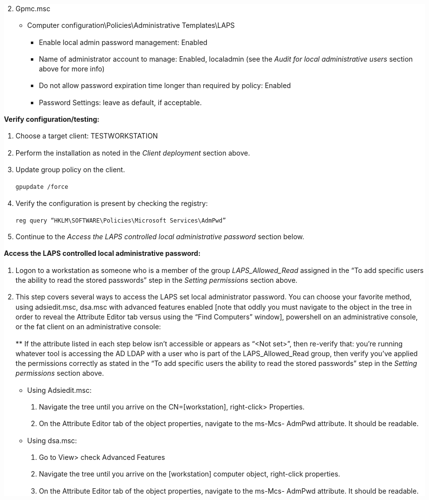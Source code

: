 2.  Gpmc.msc

    -   Computer configuration\Policies\Administrative Templates\LAPS

        -   Enable local admin password management: Enabled

        -   Name of administrator account to manage: Enabled, localadmin (see the *Audit for local administrative users* section above for more info)

        -   Do not allow password expiration time longer than required by policy: Enabled

        -   Password Settings: leave as default, if acceptable.

**Verify configuration/testing:**

1.  Choose a target client: TESTWORKSTATION

2.  Perform the installation as noted in the *Client deployment* section above.

3.  Update group policy on the client.

    ````gpupdate /force````

4.  Verify the configuration is present by checking the registry:

    ````reg query “HKLM\SOFTWARE\Policies\Microsoft Services\AdmPwd”````

5.  Continue to the *Access the LAPS controlled local administrative password* section below.

**Access the LAPS controlled local administrative password:**

1.  Logon to a workstation as someone who is a member of the group *LAPS_Allowed_Read* assigned in the “To add specific users the ability to read the stored passwords” step in the *Setting permissions* section above.

2.  This step covers several ways to access the LAPS set local administrator password. You can choose your favorite method, using adsiedit.msc, dsa.msc with advanced features enabled \[note that oddly you must navigate to the object in the tree in order to reveal the Attribute Editor tab versus using the “Find Computers” window\], powershell on an administrative console, or the fat client on an administrative console:

    ** If the attribute listed in each step below isn’t accessible or appears as “&lt;Not set&gt;”, then re-verify that: you’re running whatever tool is accessing the AD LDAP with a user who is part of the LAPS_Allowed_Read group, then verify you’ve applied the permissions correctly as stated in the “To add specific users the ability to read the stored passwords” step in the *Setting permissions* section above.

    -   Using Adsiedit.msc:

        1.  Navigate the tree until you arrive on the CN=\[workstation\], right-click&gt; Properties.

        2.  On the Attribute Editor tab of the object properties, navigate to the ms-Mcs- AdmPwd attribute. It should be readable.

    -   Using dsa.msc:

        1.  Go to View&gt; check Advanced Features

        2.  Navigate the tree until you arrive on the \[workstation\] computer object, right-click properties.

        3.  On the Attribute Editor tab of the object properties, navigate to the ms-Mcs- AdmPwd attribute. It should be readable.
